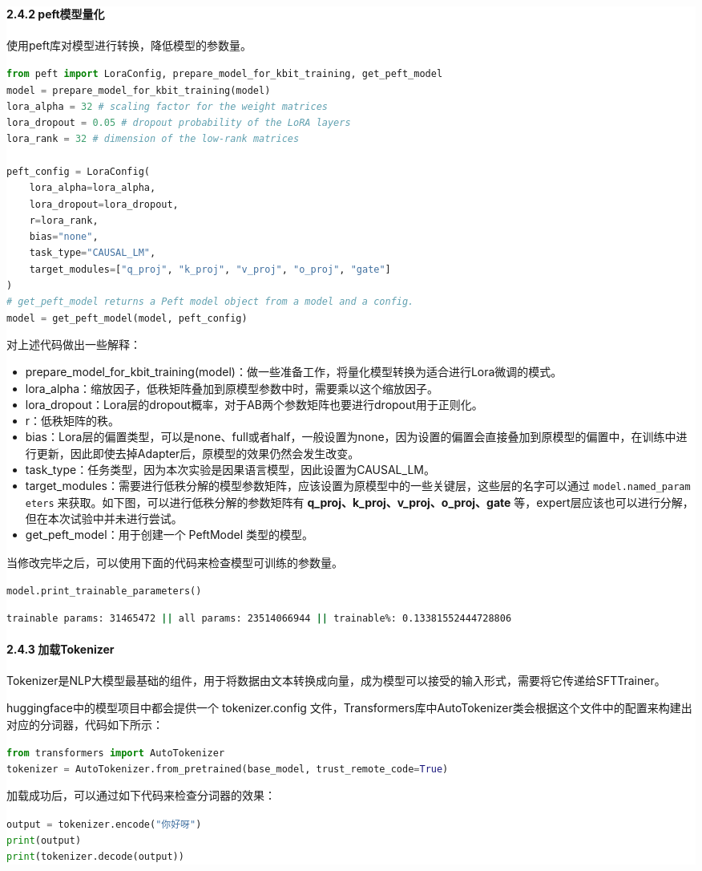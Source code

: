 #### 2.4.2 peft模型量化
使用peft库对模型进行转换，降低模型的参数量。
```python
from peft import LoraConfig, prepare_model_for_kbit_training, get_peft_model
model = prepare_model_for_kbit_training(model)
lora_alpha = 32 # scaling factor for the weight matrices
lora_dropout = 0.05 # dropout probability of the LoRA layers
lora_rank = 32 # dimension of the low-rank matrices

peft_config = LoraConfig(
    lora_alpha=lora_alpha,
    lora_dropout=lora_dropout,
    r=lora_rank,
    bias="none",
    task_type="CAUSAL_LM",
    target_modules=["q_proj", "k_proj", "v_proj", "o_proj", "gate"]
)
# get_peft_model returns a Peft model object from a model and a config.
model = get_peft_model(model, peft_config)
```
对上述代码做出一些解释：
* prepare_model_for_kbit_training(model)：做一些准备工作，将量化模型转换为适合进行Lora微调的模式。
* lora_alpha：缩放因子，低秩矩阵叠加到原模型参数中时，需要乘以这个缩放因子。
* lora_dropout：Lora层的dropout概率，对于AB两个参数矩阵也要进行dropout用于正则化。
* r：低秩矩阵的秩。
* bias：Lora层的偏置类型，可以是none、full或者half，一般设置为none，因为设置的偏置会直接叠加到原模型的偏置中，在训练中进行更新，因此即使去掉Adapter后，原模型的效果仍然会发生改变。
* task_type：任务类型，因为本次实验是因果语言模型，因此设置为CAUSAL_LM。
* target_modules：需要进行低秩分解的模型参数矩阵，应该设置为原模型中的一些关键层，这些层的名字可以通过 ```model.named_parameters``` 来获取。如下图，可以进行低秩分解的参数矩阵有 **q_proj、k_proj、v_proj、o_proj、gate** 等，expert层应该也可以进行分解，但在本次试验中并未进行尝试。
* get_peft_model：用于创建一个 PeftModel 类型的模型。

当修改完毕之后，可以使用下面的代码来检查模型可训练的参数量。
```python
model.print_trainable_parameters()
```
```bash
trainable params: 31465472 || all params: 23514066944 || trainable%: 0.13381552444728806
```

#### 2.4.3 加载Tokenizer
Tokenizer是NLP大模型最基础的组件，用于将数据由文本转换成向量，成为模型可以接受的输入形式，需要将它传递给SFTTrainer。

huggingface中的模型项目中都会提供一个 tokenizer.config 文件，Transformers库中AutoTokenizer类会根据这个文件中的配置来构建出对应的分词器，代码如下所示：
```python
from transformers import AutoTokenizer
tokenizer = AutoTokenizer.from_pretrained(base_model, trust_remote_code=True)
```

加载成功后，可以通过如下代码来检查分词器的效果：

```python
output = tokenizer.encode("你好呀")
print(output)
print(tokenizer.decode(output))
```
